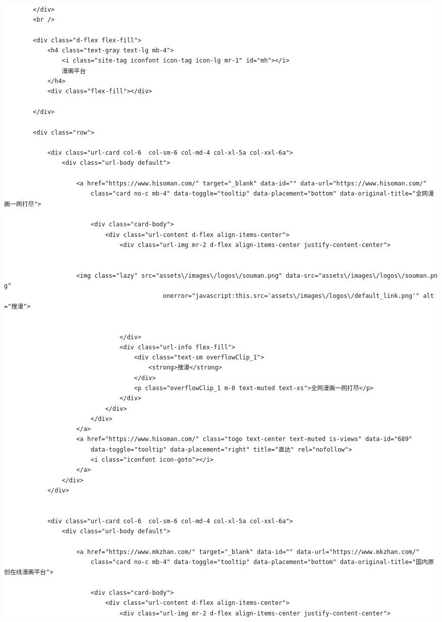 
            </div>
            <br />

            <div class="d-flex flex-fill">
                <h4 class="text-gray text-lg mb-4">
                    <i class="site-tag iconfont icon-tag icon-lg mr-1" id="mh"></i>
                    漫画平台
                </h4>
                <div class="flex-fill"></div>

            </div>

            <div class="row">

                <div class="url-card col-6  col-sm-6 col-md-4 col-xl-5a col-xxl-6a">
                    <div class="url-body default">

                        <a href="https://www.hisoman.com/" target="_blank" data-id="" data-url="https://www.hisoman.com/"
                            class="card no-c mb-4" data-toggle="tooltip" data-placement="bottom" data-original-title="全网漫画一网打尽">

                            <div class="card-body">
                                <div class="url-content d-flex align-items-center">
                                    <div class="url-img mr-2 d-flex align-items-center justify-content-center">


					    <img class="lazy" src="assets\/images\/logos\/souman.png" data-src="assets\/images\/logos\/souman.png"
                                                onerror="javascript:this.src='assets\/images\/logos\/default_link.png'" alt="搜漫">


                                    </div>
                                    <div class="url-info flex-fill">
                                        <div class="text-sm overflowClip_1">
                                            <strong>搜漫</strong>
                                        </div>
                                        <p class="overflowClip_1 m-0 text-muted text-xs">全网漫画一网打尽</p>
                                    </div>
                                </div>
                            </div>
                        </a>
                        <a href="https://www.hisoman.com/" class="togo text-center text-muted is-views" data-id="689"
                            data-toggle="tooltip" data-placement="right" title="直达" rel="nofollow">
                            <i class="iconfont icon-goto"></i>
                        </a>
                    </div>
                </div>
   

                <div class="url-card col-6  col-sm-6 col-md-4 col-xl-5a col-xxl-6a">
                    <div class="url-body default">

                        <a href="https://www.mkzhan.com/" target="_blank" data-id="" data-url="https://www.mkzhan.com/"
                            class="card no-c mb-4" data-toggle="tooltip" data-placement="bottom" data-original-title="国内原创在线漫画平台">

                            <div class="card-body">
                                <div class="url-content d-flex align-items-center">
                                    <div class="url-img mr-2 d-flex align-items-center justify-content-center">
